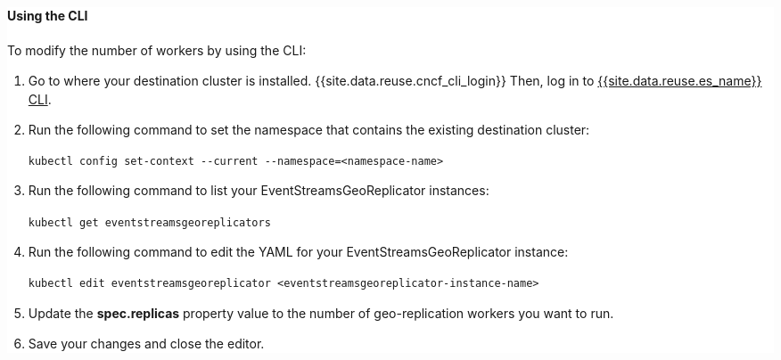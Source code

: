 #### Using the CLI

To modify the number of workers by using the CLI:
1. Go to where your destination cluster is installed. {{site.data.reuse.cncf_cli_login}} Then, log in to [{{site.data.reuse.es_name}} CLI](../../getting-started/logging-in/#logging-in-to-event-streams-cli).
2. Run the following command to set the namespace that contains the existing destination cluster:

   ```shell
   kubectl config set-context --current --namespace=<namespace-name>
   ```

3. Run the following command to list your EventStreamsGeoReplicator instances:

   ```shell
   kubectl get eventstreamsgeoreplicators
   ```

4. Run the following command to edit the YAML for your EventStreamsGeoReplicator instance:

   ```shell
   kubectl edit eventstreamsgeoreplicator <eventstreamsgeoreplicator-instance-name>
   ```

5. Update the **spec.replicas** property value to the number of geo-replication workers you want to run.
6. Save your changes and close the editor.
